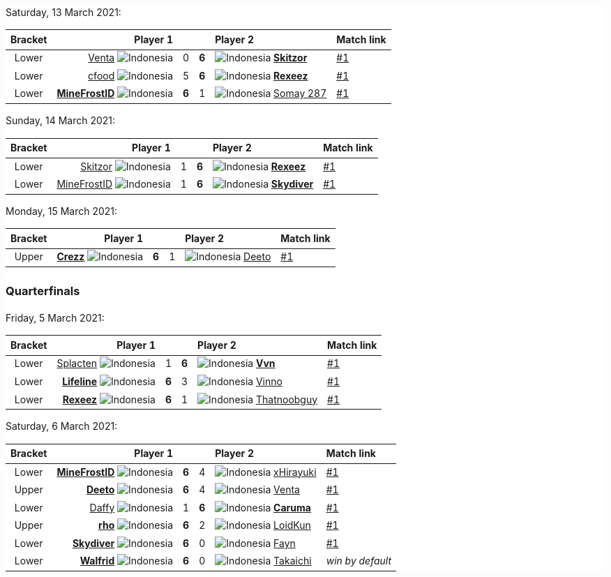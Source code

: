 Saturday, 13 March 2021:

| Bracket | Player 1 |  |  | Player 2 | Match link |
| :-: | --: | :-: | :-: | :-- | :-- |
| Lower | [Venta](https://osu.ppy.sh/users/11320627) ![][flag_ID] | 0 | **6** | ![][flag_ID] **[Skitzor](https://osu.ppy.sh/users/3353314)** | [#1](https://osu.ppy.sh/community/matches/78048476) |
| Lower | [cfood](https://osu.ppy.sh/users/8626190) ![][flag_ID] | 5 | **6** | ![][flag_ID] **[Rexeez](https://osu.ppy.sh/users/1987591)** | [#1](https://osu.ppy.sh/community/matches/77969671) |
| Lower | **[MineFrostID](https://osu.ppy.sh/users/12159899)** ![][flag_ID] | **6** | 1 | ![][flag_ID] [Somay 287](https://osu.ppy.sh/users/4314559) | [#1](https://osu.ppy.sh/community/matches/78052798) |

Sunday, 14 March 2021:

| Bracket | Player 1 |  |  | Player 2 | Match link |
| :-: | --: | :-: | :-: | :-- | :-- |
| Lower | [Skitzor](https://osu.ppy.sh/users/3353314) ![][flag_ID] | 1 | **6** | ![][flag_ID] **[Rexeez](https://osu.ppy.sh/users/1987591)** | [#1](https://osu.ppy.sh/community/matches/78055159) |
| Lower | [MineFrostID](https://osu.ppy.sh/users/12159899) ![][flag_ID] | 1 | **6** | ![][flag_ID] **[Skydiver](https://osu.ppy.sh/users/4750008)** | [#1](https://osu.ppy.sh/community/matches/78060403) |

Monday, 15 March 2021:

| Bracket | Player 1 |  |  | Player 2 | Match link |
| :-: | --: | :-: | :-: | :-- | :-- |
| Upper | **[Crezz](https://osu.ppy.sh/users/7108275)** ![][flag_ID] | **6** | 1 | ![][flag_ID] [Deeto](https://osu.ppy.sh/users/10069909) | [#1](https://osu.ppy.sh/community/matches/78129428) |

### Quarterfinals

Friday, 5 March 2021:

| Bracket | Player 1 |  |  | Player 2 | Match link |
| :-: | --: | :-: | :-: | :-- | :-- |
| Lower | [Splacten](https://osu.ppy.sh/users/10018405) ![][flag_ID] | 1 | **6** | ![][flag_ID] **[Vvn](https://osu.ppy.sh/users/3204677)** | [#1](https://osu.ppy.sh/community/matches/77256653) |
| Lower | **[Lifeline](https://osu.ppy.sh/users/11367222)** ![][flag_ID] | **6** | 3 | ![][flag_ID] [Vinno](https://osu.ppy.sh/users/10717635) | [#1](https://osu.ppy.sh/community/matches/77271481) |
| Lower | **[Rexeez](https://osu.ppy.sh/users/1987591)** ![][flag_ID] | **6** | 1 | ![][flag_ID] [Thatnoobguy](https://osu.ppy.sh/users/11091594) | [#1](https://osu.ppy.sh/community/matches/77259794) |

Saturday, 6 March 2021:

| Bracket | Player 1 |  |  | Player 2 | Match link |
| :-: | --: | :-: | :-: | :-- | :-- |
| Lower | **[MineFrostID](https://osu.ppy.sh/users/12159899)** ![][flag_ID] | **6** | 4 | ![][flag_ID] [xHirayuki](https://osu.ppy.sh/users/3245206) | [#1](https://osu.ppy.sh/community/matches/77367126) |
| Upper | **[Deeto](https://osu.ppy.sh/users/10069909)** ![][flag_ID] | **6** | 4 | ![][flag_ID] [Venta](https://osu.ppy.sh/users/11320627) | [#1](https://osu.ppy.sh/community/matches/77358899) |
| Lower | [Daffy](https://osu.ppy.sh/users/5968633) ![][flag_ID] | 1 | **6** | ![][flag_ID] **[Caruma](https://osu.ppy.sh/users/13187450)** | [#1](https://osu.ppy.sh/community/matches/77346023) |
| Upper | **[rho](https://osu.ppy.sh/users/1629553)** ![][flag_ID] | **6** | 2 | ![][flag_ID] [LoidKun](https://osu.ppy.sh/users/6437601) | [#1](https://osu.ppy.sh/community/matches/77353978) |
| Lower | **[Skydiver](https://osu.ppy.sh/users/4750008)** ![][flag_ID] | **6** | 0 | ![][flag_ID] [Fayn](https://osu.ppy.sh/users/5390495) | [#1](https://osu.ppy.sh/community/matches/77362941) |
| Lower | **[Walfrid](https://osu.ppy.sh/users/6600809)** ![][flag_ID] | **6** | 0 | ![][flag_ID] [Takaichi](https://osu.ppy.sh/users/909745) | *win by default* |


[flag_FI]: /wiki/shared/flag/FI.gif "Finland"
[flag_ID]: /wiki/shared/flag/ID.gif "Indonesia"